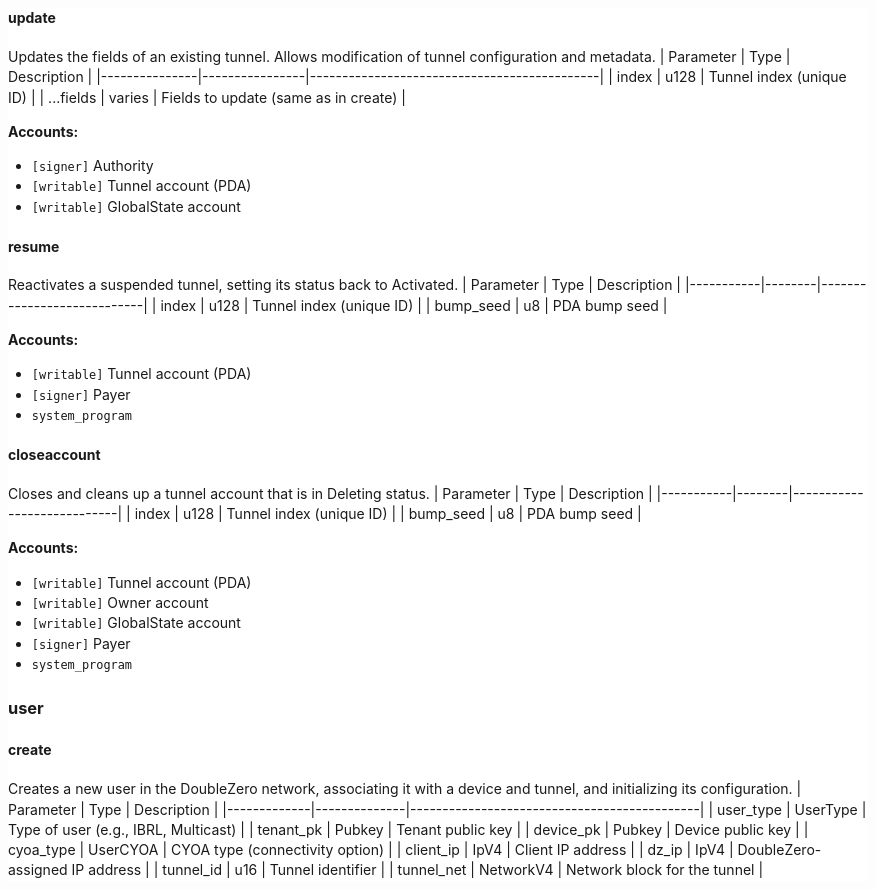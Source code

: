 #### update
Updates the fields of an existing tunnel. Allows modification of tunnel configuration and metadata.
| Parameter      | Type           | Description                                 |
|---------------|----------------|---------------------------------------------|
| index         | u128           | Tunnel index (unique ID)                    |
| ...fields     | varies         | Fields to update (same as in create)        |

**Accounts:**
- `[signer]` Authority
- `[writable]` Tunnel account (PDA)
- `[writable]` GlobalState account

#### resume
Reactivates a suspended tunnel, setting its status back to Activated.
| Parameter | Type   | Description                |
|-----------|--------|----------------------------|
| index     | u128   | Tunnel index (unique ID)   |
| bump_seed | u8     | PDA bump seed              |

**Accounts:**
- `[writable]` Tunnel account (PDA)
- `[signer]` Payer
- `system_program`

#### closeaccount
Closes and cleans up a tunnel account that is in Deleting status.
| Parameter | Type   | Description                |
|-----------|--------|----------------------------|
| index     | u128   | Tunnel index (unique ID)   |
| bump_seed | u8     | PDA bump seed              |

**Accounts:**
- `[writable]` Tunnel account (PDA)
- `[writable]` Owner account
- `[writable]` GlobalState account
- `[signer]` Payer
- `system_program`

### user

#### create
Creates a new user in the DoubleZero network, associating it with a device and tunnel, and initializing its configuration.
| Parameter   | Type         | Description                                 |
|-------------|--------------|---------------------------------------------|
| user_type   | UserType     | Type of user (e.g., IBRL, Multicast)        |
| tenant_pk   | Pubkey       | Tenant public key                           |
| device_pk   | Pubkey       | Device public key                           |
| cyoa_type   | UserCYOA     | CYOA type (connectivity option)             |
| client_ip   | IpV4         | Client IP address                           |
| dz_ip       | IpV4         | DoubleZero-assigned IP address              |
| tunnel_id   | u16          | Tunnel identifier                           |
| tunnel_net  | NetworkV4    | Network block for the tunnel                |
